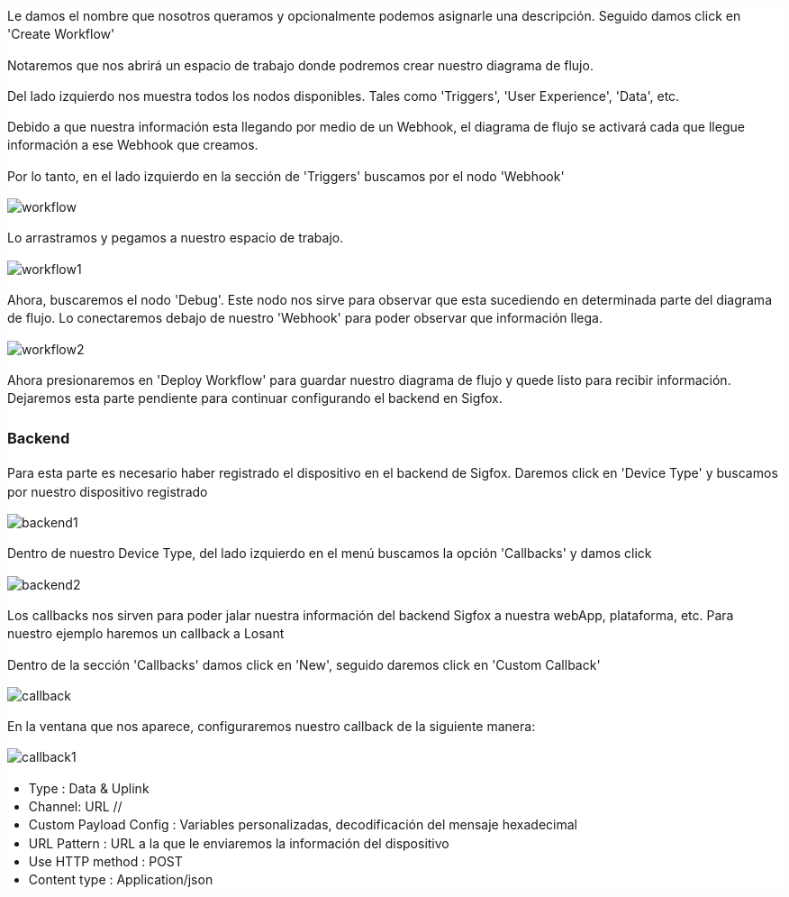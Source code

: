 Le damos el nombre que nosotros queramos y opcionalmente podemos asignarle una descripción.
Seguido damos click en 'Create Workflow'

Notaremos que nos abrirá un espacio de trabajo donde podremos crear nuestro diagrama de flujo.

Del lado izquierdo nos muestra todos los nodos disponibles. Tales como 'Triggers', 'User Experience', 'Data', etc.

Debido a que nuestra información esta llegando por medio de un Webhook, el diagrama de flujo se activará cada que llegue información a ese Webhook que creamos.

Por lo tanto, en el lado izquierdo en la sección de 'Triggers' buscamos por el nodo 'Webhook'

![workflow](https://github.com/Iotnet/IoTnet_DEVKIT/blob/master/images/workflow.png?raw=true)

Lo arrastramos y pegamos a nuestro espacio de trabajo.

![workflow1](https://github.com/Iotnet/IoTnet_DEVKIT/blob/master/images/workflow1.png?raw=true)

Ahora, buscaremos el nodo 'Debug'. Este nodo nos sirve para observar que esta sucediendo en determinada parte del diagrama de flujo. Lo conectaremos debajo de nuestro 'Webhook' para poder observar que información llega.

![workflow2](https://github.com/Iotnet/IoTnet_DEVKIT/blob/master/images/workflow2.png?raw=true)

Ahora presionaremos en 'Deploy Workflow' para guardar nuestro diagrama de flujo y quede listo para recibir información.
Dejaremos esta parte pendiente para continuar configurando el backend en Sigfox.


### Backend 

Para esta parte es necesario haber registrado el dispositivo en el backend de Sigfox.
Daremos click en 'Device Type' y buscamos por nuestro dispositivo registrado

![backend1](https://github.com/Iotnet/IoTnet_DEVKIT/blob/master/images/backend1.png?raw=true)

Dentro de nuestro Device Type, del lado izquierdo en el menú buscamos la opción 'Callbacks' y damos click

![backend2](https://github.com/Iotnet/IoTnet_DEVKIT/blob/master/images/backend2.png?raw=true)

Los callbacks nos sirven para poder jalar nuestra información del backend Sigfox a nuestra webApp, plataforma, etc.
Para nuestro ejemplo haremos un callback a Losant

Dentro de la sección 'Callbacks' damos click en 'New', seguido daremos click en 'Custom Callback'

![callback](https://github.com/Iotnet/IoTnet_DEVKIT/blob/master/images/callback.png?raw=true)

En la ventana que nos aparece, configuraremos nuestro callback de la siguiente manera:

![callback1](https://github.com/Iotnet/IoTnet_DEVKIT/blob/master/images/callback1.png?raw=true)

-	Type : Data & Uplink
-	Channel: URL // 
- 	Custom Payload Config : Variables personalizadas, decodificación del mensaje hexadecimal
-	URL Pattern : URL a la que le enviaremos la información del dispositivo
-	Use HTTP method : POST	
-	Content type : Application/json
